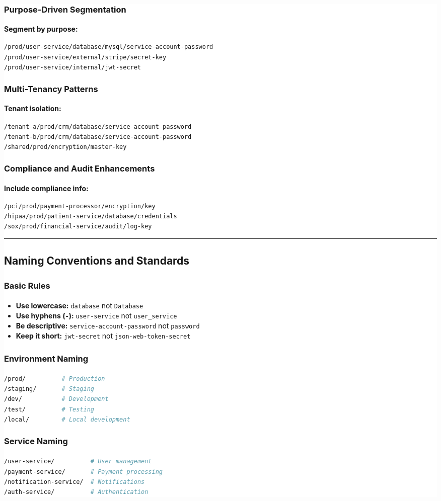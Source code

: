 ### Purpose-Driven Segmentation
**Segment by purpose:**
```bash
/prod/user-service/database/mysql/service-account-password
/prod/user-service/external/stripe/secret-key
/prod/user-service/internal/jwt-secret
```

### Multi-Tenancy Patterns
**Tenant isolation:**
```bash
/tenant-a/prod/crm/database/service-account-password
/tenant-b/prod/crm/database/service-account-password
/shared/prod/encryption/master-key
```

### Compliance and Audit Enhancements
**Include compliance info:**
```bash
/pci/prod/payment-processor/encryption/key
/hipaa/prod/patient-service/database/credentials
/sox/prod/financial-service/audit/log-key
```

---

## Naming Conventions and Standards

### Basic Rules
- **Use lowercase:** `database` not `Database`
- **Use hyphens (`-`):** `user-service` not `user_service`
- **Be descriptive:** `service-account-password` not `password`
- **Keep it short:** `jwt-secret` not `json-web-token-secret`

### Environment Naming
```bash
/prod/          # Production
/staging/       # Staging
/dev/           # Development
/test/          # Testing
/local/         # Local development
```

### Service Naming
```bash
/user-service/          # User management
/payment-service/       # Payment processing
/notification-service/  # Notifications
/auth-service/          # Authentication
```
